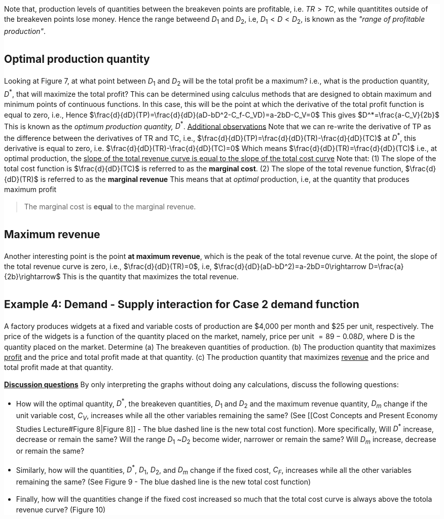 Note that, production levels of quantities between the breakeven points are profitable, i.e. $TR>TC$, while quantitites outside of the breakeven points lose money. Hence the range betweend $D_1$ and $D_2$, i.e, $D_1<D<D_2$, is known as the *"range of profitable production"*.

## Optimal production quantity
Looking at Figure 7, at what point between $D_1$ and $D_2$ will be the total profit be a maximum? i.e., what is the production quantity, $D^*$, that will maximize the total profit? This can be determined using calculus methods that are designed to obtain maximum and minimum points of continuous functions. In this case, this will be the point at which the derivative of the total profit function is equal to zero, i.e.,
	Hence $\frac{d}{dD}(TP)=\frac{d}{dD}(aD-bD^2-C_f-C_VD)=a-2bD-C_V=0$
	This gives $D^*=\frac{a-C_V}{2b}$
	This is known as the *optimum production quantity,* $D^*$.
<u>Additional observations</u>
Note that we can re-write the derivative of TP as the difference between the derivatives of TR and TC, i.e.,
	$\frac{d}{dD}(TP)=\frac{d}{dD}(TR)-\frac{d}{dD}(TC)$
at $D^*$, this derivative is equal to zero, i.e. $\frac{d}{dD}(TR)-\frac{d}{dD}(TC)=0$
Which means $\frac{d}{dD}(TR)=\frac{d}{dD}(TC)$
	i.e., at optimal production, the <u>slope of the total revenue curve is equal to the slope of the total cost curve</u>
Note that:
(1) The slope of the total cost function is $\frac{d}{dD}(TC)$ is referred to as the **marginal cost**.
(2) The slope of the total revenue function, $\frac{d}{dD}(TR)$ is referred to as the **marginal revenue**
This means that at *optimal* production, i.e, at the quantity that produces maximum profit
>The marginal cost is **equal** to the marginal revenue.

## Maximum revenue
Another interesting point is the point **at maximum revenue**, which is the peak of the total revenue curve. At the point, the slope of the total revenue curve is zero, i.e.,
	$\frac{d}{dD}(TR)=0$, i.e,
	$\frac{d}{dD}(aD-bD^2)=a-2bD=0\rightarrow D=\frac{a}{2b}\rightarrow$ This is the quantity that maximizes the total revenue.
## Example 4: Demand - Supply interaction for Case 2 demand function
A factory produces widgets at a fixed and variable costs of production are $4,000 per month and $25 per unit, respectively. The price of the widgets is a function of the quantity placed on the market, namely, price per unit $=89-0.08D$, where D is the quantity placed on the market. Determine
(a) The breakeven quantities of production.
(b) The production quantity that maximizes <u>profit</u> and the price and total profit made at that quantity.
(c) The production quantity that maximizes <u>revenue</u> and the price and total profit made at that quantity.

<u>**Discussion questions**</u>
By only interpreting the graphs without doing any calculations, discuss the following questions:
- How will the optimal quantity, $D^*$, the breakeven quantities, $D_1$ and $D_2$ and the maximum revenue quantity, $D_m$ change if the unit variable cost, $C_V$, increases while all the other variables remaining the same? (See [[Cost Concepts and Present Economy Studies Lecture#Figure 8|Figure 8]] - The blue dashed line is the new total cost function). More specifically,
	Will $D^*$ increase, decrease or remain the same?
	Will the range $D_1$ ~$D_2$ become wider, narrower or remain the same?
	Will $D_m$ increase, decrease or remain the same?
* Similarly, how will the quantities, $D^*$, $D_1$, $D_2$, and $D_m$ change if the fixed cost, $C_F$, increases while all the other variables remaining the same? (See Figure 9 - The blue dashed line is the new total cost function)
- Finally, how will the quantities change if the fixed cost increased so much that the total cost curve is always above the totola revenue curve? (Figure 10)
